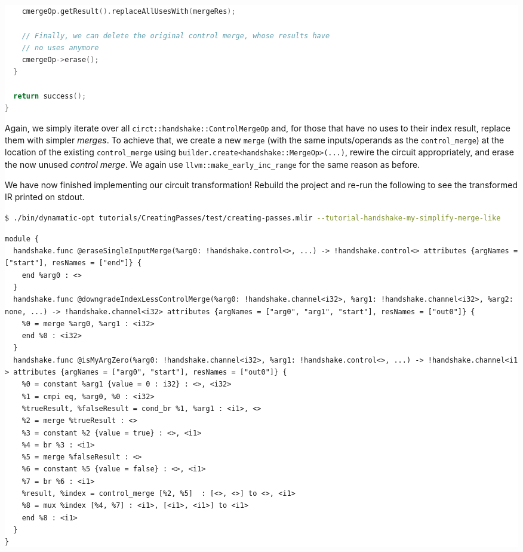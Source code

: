 ```cpp
    cmergeOp.getResult().replaceAllUsesWith(mergeRes);

    // Finally, we can delete the original control merge, whose results have
    // no uses anymore
    cmergeOp->erase();
  }

  return success();
}
```

Again, we simply iterate over all `circt::handshake::ControlMergeOp` and, for those that have no uses to their index result, replace them with simpler *merges*. To achieve that, we create a new `merge` (with the same inputs/operands as the `control_merge`) at the location of the existing `control_merge` using `builder.create<handshake::MergeOp>(...)`, rewire the circuit appropriately, and erase the now unused *control merge*. We again use `llvm::make_early_inc_range` for the same reason as before.

We have now finished implementing our circuit transformation! Rebuild the project and re-run the following to see the transformed IR printed on stdout.

```sh
$ ./bin/dynamatic-opt tutorials/CreatingPasses/test/creating-passes.mlir --tutorial-handshake-my-simplify-merge-like
```
```mlir
module {
  handshake.func @eraseSingleInputMerge(%arg0: !handshake.control<>, ...) -> !handshake.control<> attributes {argNames = ["start"], resNames = ["end"]} {
    end %arg0 : <>
  }
  handshake.func @downgradeIndexLessControlMerge(%arg0: !handshake.channel<i32>, %arg1: !handshake.channel<i32>, %arg2: none, ...) -> !handshake.channel<i32> attributes {argNames = ["arg0", "arg1", "start"], resNames = ["out0"]} {
    %0 = merge %arg0, %arg1 : <i32>
    end %0 : <i32>
  }
  handshake.func @isMyArgZero(%arg0: !handshake.channel<i32>, %arg1: !handshake.control<>, ...) -> !handshake.channel<i1> attributes {argNames = ["arg0", "start"], resNames = ["out0"]} {
    %0 = constant %arg1 {value = 0 : i32} : <>, <i32>
    %1 = cmpi eq, %arg0, %0 : <i32>
    %trueResult, %falseResult = cond_br %1, %arg1 : <i1>, <>
    %2 = merge %trueResult : <>
    %3 = constant %2 {value = true} : <>, <i1>
    %4 = br %3 : <i1>
    %5 = merge %falseResult : <>
    %6 = constant %5 {value = false} : <>, <i1>
    %7 = br %6 : <i1>
    %result, %index = control_merge [%2, %5]  : [<>, <>] to <>, <i1>
    %8 = mux %index [%4, %7] : <i1>, [<i1>, <i1>] to <i1>
    end %8 : <i1>
  }
}
```
